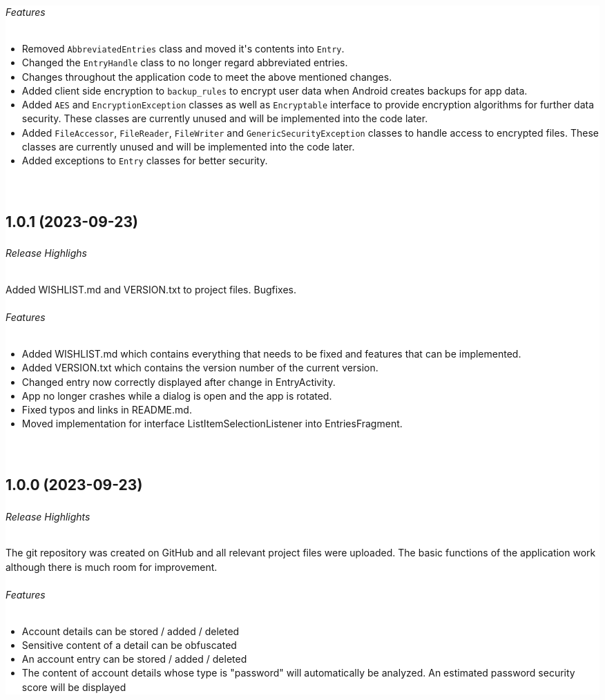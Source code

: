 ###### Features
* Removed `AbbreviatedEntries` class and moved it's contents into `Entry`.
* Changed the `EntryHandle` class to no longer regard abbreviated entries.
* Changes throughout the application code to meet the above mentioned changes.
* Added client side encryption to `backup_rules` to encrypt user data when Android creates backups for app data.
* Added `AES` and `EncryptionException` classes as well as `Encryptable` interface to provide encryption algorithms for further data security. These classes are currently unused and will be implemented into the code later.
* Added `FileAccessor`, `FileReader`, `FileWriter` and `GenericSecurityException` classes to handle access to encrypted files. These classes are currently unused and will be implemented into the code later.
* Added exceptions to `Entry` classes for better security.

<br/>

## 1.0.1 (2023-09-23)
###### Release Highlighs
Added WISHLIST.md and VERSION.txt to project files. Bugfixes.

###### Features
* Added WISHLIST.md which contains everything that needs to be fixed and features that can be implemented.
* Added VERSION.txt which contains the version number of the current version.
* Changed entry now correctly displayed after change in EntryActivity.
* App no longer crashes while a dialog is open and the app is rotated.
* Fixed typos and links in README.md.
* Moved implementation for interface ListItemSelectionListener into EntriesFragment.

<br/>

## 1.0.0 (2023-09-23)
###### Release Highlights
The git repository was created on GitHub and all relevant project files were uploaded. The basic functions of the application work although there is much room for improvement.

###### Features
* Account details can be stored / added / deleted
* Sensitive content of a detail can be obfuscated
* An account entry can be stored / added / deleted
* The content of account details whose type is "password" will automatically be analyzed. An estimated password security score will be displayed
